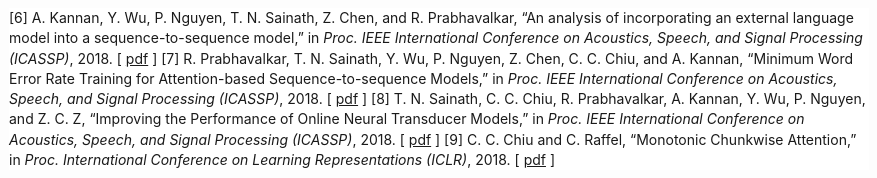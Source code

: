 </td>
</tr>


<tr valign="top">
<td align="right" class="bibtexnumber">
[<a name="kannan2018analysis">6</a>]
</td>
<td class="bibtexitem">
A.&nbsp;Kannan, Y.&nbsp;Wu, P.&nbsp;Nguyen, T.&nbsp;N. Sainath, Z.&nbsp;Chen, and R.&nbsp;Prabhavalkar, &ldquo;An
  analysis of incorporating an external language model into a
  sequence-to-sequence model,&rdquo; in <em>Proc. IEEE International Conference
  on Acoustics, Speech, and Signal Processing (ICASSP)</em>, 2018.
[&nbsp;<a href="https://arxiv.org/abs/1712.01996">pdf</a>&nbsp;]

</td>
</tr>


<tr valign="top">
<td align="right" class="bibtexnumber">
[<a name="prabhavalkar2018minimum">7</a>]
</td>
<td class="bibtexitem">
R.&nbsp;Prabhavalkar, T.&nbsp;N. Sainath, Y.&nbsp;Wu, P.&nbsp;Nguyen, Z.&nbsp;Chen, C.&nbsp;C. Chiu, and
  A.&nbsp;Kannan, &ldquo;Minimum Word Error Rate Training for Attention-based
  Sequence-to-sequence Models,&rdquo; in <em>Proc. IEEE International Conference
  on Acoustics, Speech, and Signal Processing (ICASSP)</em>, 2018.
[&nbsp;<a href="https://arxiv.org/abs/1712.01818">pdf</a>&nbsp;]

</td>
</tr>


<tr valign="top">
<td align="right" class="bibtexnumber">
[<a name="sainath2018improving">8</a>]
</td>
<td class="bibtexitem">
T.&nbsp;N. Sainath, C.&nbsp;C. Chiu, R.&nbsp;Prabhavalkar, A.&nbsp;Kannan, Y.&nbsp;Wu, P.&nbsp;Nguyen, and
  Z.&nbsp;C. Z, &ldquo;Improving the Performance of Online Neural Transducer Models,&rdquo;
  in <em>Proc. IEEE International Conference on Acoustics, Speech, and
  Signal Processing (ICASSP)</em>, 2018.
[&nbsp;<a href="https://arxiv.org/abs/1712.01807">pdf</a>&nbsp;]

</td>
</tr>


<tr valign="top">
<td align="right" class="bibtexnumber">
[<a name="chiu2018monotonic">9</a>]
</td>
<td class="bibtexitem">
C.&nbsp;C. Chiu and C.&nbsp;Raffel, &ldquo;Monotonic Chunkwise Attention,&rdquo; in <em>Proc.
  International Conference on Learning Representations (ICLR)</em>, 2018.
[&nbsp;<a href="https://arxiv.org/abs/1712.05382">pdf</a>&nbsp;]

